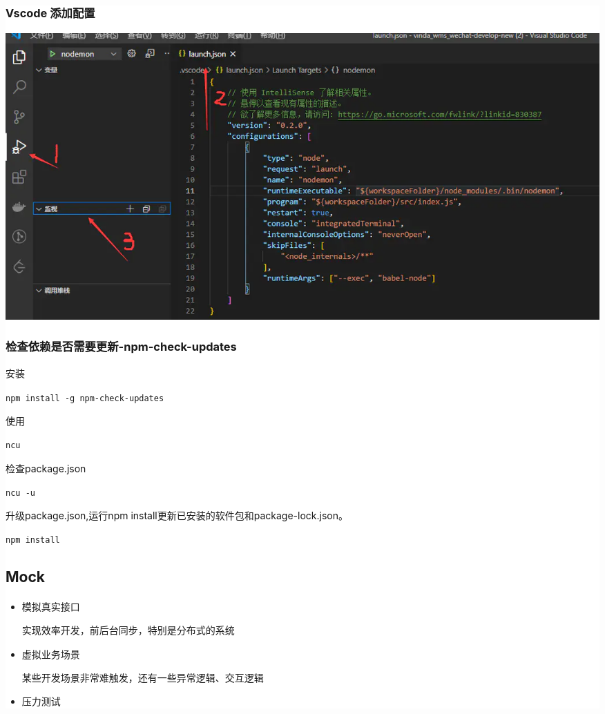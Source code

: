 ### Vscode 添加配置

![012.webp](./img/012.webp)

### 检查依赖是否需要更新-npm-check-updates

安装

    npm install -g npm-check-updates

使用

    ncu

检查package.json

    ncu -u

升级package.json,运行npm install更新已安装的软件包和package-lock.json。

    npm install


## Mock

- 模拟真实接口

    实现效率开发，前后台同步，特别是分布式的系统

- 虚拟业务场景

    某些开发场景非常难触发，还有一些异常逻辑、交互逻辑

- 压力测试
